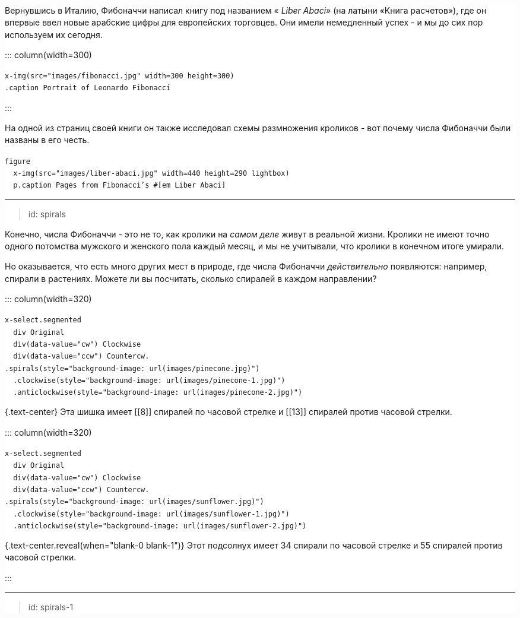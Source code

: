 Вернувшись в Италию, Фибоначчи написал книгу под названием « _Liber Abaci»_ (на латыни «Книга расчетов»), где он впервые ввел новые арабские цифры для европейских торговцев. Они имели немедленный успех - и мы до сих пор используем их сегодня. 

::: column(width=300)

    x-img(src="images/fibonacci.jpg" width=300 height=300)
    .caption Portrait of Leonardo Fibonacci

:::

На одной из страниц своей книги он также исследовал схемы размножения кроликов - вот почему числа Фибоначчи были названы в его честь. 

    figure
      x-img(src="images/liber-abaci.jpg" width=440 height=290 lightbox)
      p.caption Pages from Fibonacci’s #[em Liber Abaci]

---
> id: spirals

Конечно, числа Фибоначчи - это не то, как кролики на _самом деле_ живут в реальной жизни. Кролики не имеют точно одного потомства мужского и женского пола каждый месяц, и мы не учитывали, что кролики в конечном итоге умирали. 

Но оказывается, что есть много других мест в природе, где числа Фибоначчи _действительно_ появляются: например, спирали в растениях. Можете ли вы посчитать, сколько спиралей в каждом направлении? 

::: column(width=320)

    x-select.segmented
      div Original
      div(data-value="cw") Clockwise
      div(data-value="ccw") Countercw.
    .spirals(style="background-image: url(images/pinecone.jpg)")
      .clockwise(style="background-image: url(images/pinecone-1.jpg)")
      .anticlockwise(style="background-image: url(images/pinecone-2.jpg)")

{.text-center} Эта шишка имеет [[8]] спиралей по часовой стрелке и [[13]] спиралей против часовой стрелки. 

::: column(width=320)

    x-select.segmented
      div Original
      div(data-value="cw") Clockwise
      div(data-value="ccw") Countercw.
    .spirals(style="background-image: url(images/sunflower.jpg)")
      .clockwise(style="background-image: url(images/sunflower-1.jpg)")
      .anticlockwise(style="background-image: url(images/sunflower-2.jpg)")

{.text-center.reveal(when="blank-0 blank-1")} Этот подсолнух имеет 34 спирали по часовой стрелке и 55 спиралей против часовой стрелки. 

:::

---
> id: spirals-1
